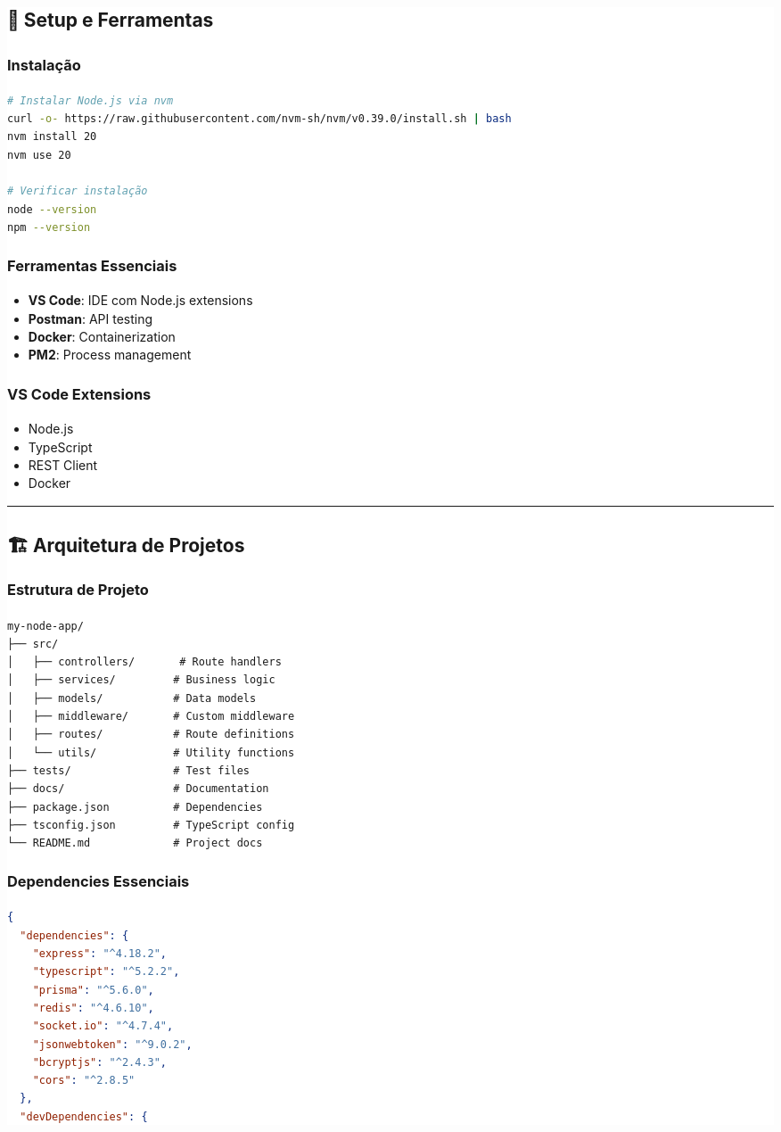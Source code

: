 
## 🚀 **Setup e Ferramentas**

### **Instalação**
```bash
# Instalar Node.js via nvm
curl -o- https://raw.githubusercontent.com/nvm-sh/nvm/v0.39.0/install.sh | bash
nvm install 20
nvm use 20

# Verificar instalação
node --version
npm --version
```

### **Ferramentas Essenciais**
- **VS Code**: IDE com Node.js extensions
- **Postman**: API testing
- **Docker**: Containerization
- **PM2**: Process management

### **VS Code Extensions**
- Node.js
- TypeScript
- REST Client
- Docker

---

## 🏗️ **Arquitetura de Projetos**

### **Estrutura de Projeto**
```
my-node-app/
├── src/
│   ├── controllers/       # Route handlers
│   ├── services/         # Business logic
│   ├── models/           # Data models
│   ├── middleware/       # Custom middleware
│   ├── routes/           # Route definitions
│   └── utils/            # Utility functions
├── tests/                # Test files
├── docs/                 # Documentation
├── package.json          # Dependencies
├── tsconfig.json         # TypeScript config
└── README.md             # Project docs
```

### **Dependencies Essenciais**
```json
{
  "dependencies": {
    "express": "^4.18.2",
    "typescript": "^5.2.2",
    "prisma": "^5.6.0",
    "redis": "^4.6.10",
    "socket.io": "^4.7.4",
    "jsonwebtoken": "^9.0.2",
    "bcryptjs": "^2.4.3",
    "cors": "^2.8.5"
  },
  "devDependencies": {
```